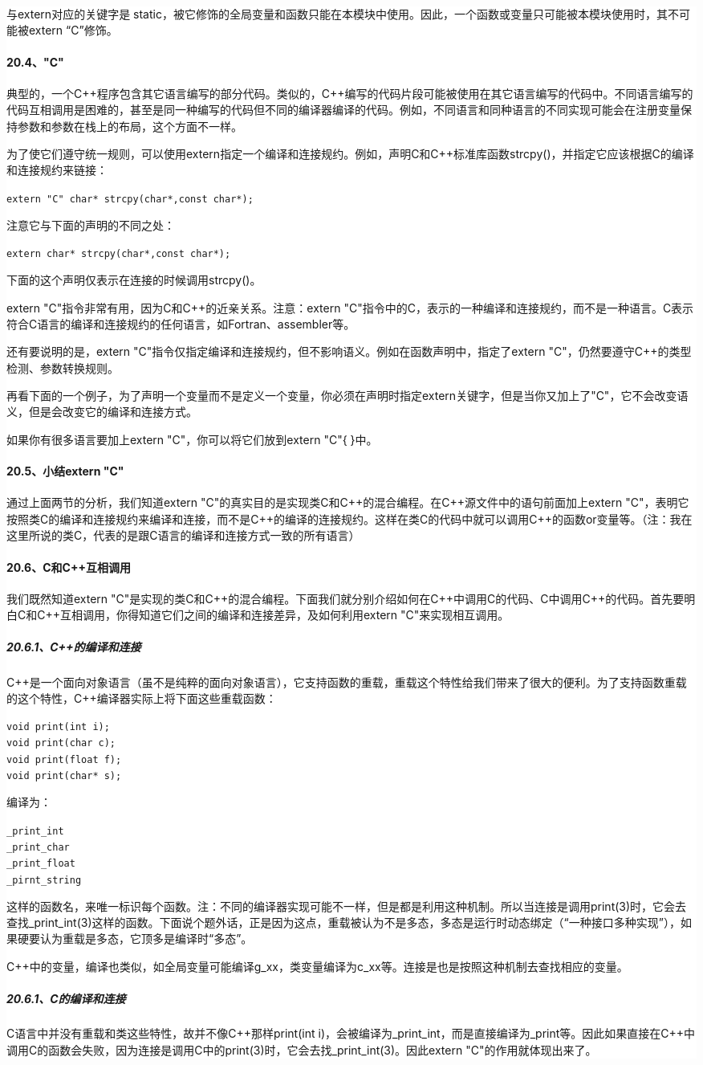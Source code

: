 与extern对应的关键字是 static，被它修饰的全局变量和函数只能在本模块中使用。因此，一个函数或变量只可能被本模块使用时，其不可能被extern “C”修饰。

#### 20.4、"C"

典型的，一个C++程序包含其它语言编写的部分代码。类似的，C++编写的代码片段可能被使用在其它语言编写的代码中。不同语言编写的代码互相调用是困难的，甚至是同一种编写的代码但不同的编译器编译的代码。例如，不同语言和同种语言的不同实现可能会在注册变量保持参数和参数在栈上的布局，这个方面不一样。

为了使它们遵守统一规则，可以使用extern指定一个编译和连接规约。例如，声明C和C++标准库函数strcpy()，并指定它应该根据C的编译和连接规约来链接：
```
extern "C" char* strcpy(char*,const char*);
```
注意它与下面的声明的不同之处：
```
extern char* strcpy(char*,const char*);
```
下面的这个声明仅表示在连接的时候调用strcpy()。

extern "C"指令非常有用，因为C和C++的近亲关系。注意：extern "C"指令中的C，表示的一种编译和连接规约，而不是一种语言。C表示符合C语言的编译和连接规约的任何语言，如Fortran、assembler等。

还有要说明的是，extern "C"指令仅指定编译和连接规约，但不影响语义。例如在函数声明中，指定了extern "C"，仍然要遵守C++的类型检测、参数转换规则。

再看下面的一个例子，为了声明一个变量而不是定义一个变量，你必须在声明时指定extern关键字，但是当你又加上了"C"，它不会改变语义，但是会改变它的编译和连接方式。

如果你有很多语言要加上extern "C"，你可以将它们放到extern "C"{ }中。

#### 20.5、小结extern "C"
通过上面两节的分析，我们知道extern "C"的真实目的是实现类C和C++的混合编程。在C++源文件中的语句前面加上extern "C"，表明它按照类C的编译和连接规约来编译和连接，而不是C++的编译的连接规约。这样在类C的代码中就可以调用C++的函数or变量等。（注：我在这里所说的类C，代表的是跟C语言的编译和连接方式一致的所有语言）

#### 20.6、C和C++互相调用
我们既然知道extern "C"是实现的类C和C++的混合编程。下面我们就分别介绍如何在C++中调用C的代码、C中调用C++的代码。首先要明白C和C++互相调用，你得知道它们之间的编译和连接差异，及如何利用extern "C"来实现相互调用。

##### 20.6.1、C++的编译和连接
C++是一个面向对象语言（虽不是纯粹的面向对象语言），它支持函数的重载，重载这个特性给我们带来了很大的便利。为了支持函数重载的这个特性，C++编译器实际上将下面这些重载函数：
```
void print(int i);
void print(char c);
void print(float f);
void print(char* s);
```
编译为：
```
_print_int
_print_char
_print_float
_pirnt_string
```
这样的函数名，来唯一标识每个函数。注：不同的编译器实现可能不一样，但是都是利用这种机制。所以当连接是调用print(3)时，它会去查找_print_int(3)这样的函数。下面说个题外话，正是因为这点，重载被认为不是多态，多态是运行时动态绑定（“一种接口多种实现”），如果硬要认为重载是多态，它顶多是编译时“多态”。

C++中的变量，编译也类似，如全局变量可能编译g_xx，类变量编译为c_xx等。连接是也是按照这种机制去查找相应的变量。

##### 20.6.1、C的编译和连接
C语言中并没有重载和类这些特性，故并不像C++那样print(int i)，会被编译为_print_int，而是直接编译为_print等。因此如果直接在C++中调用C的函数会失败，因为连接是调用C中的print(3)时，它会去找_print_int(3)。因此extern "C"的作用就体现出来了。
